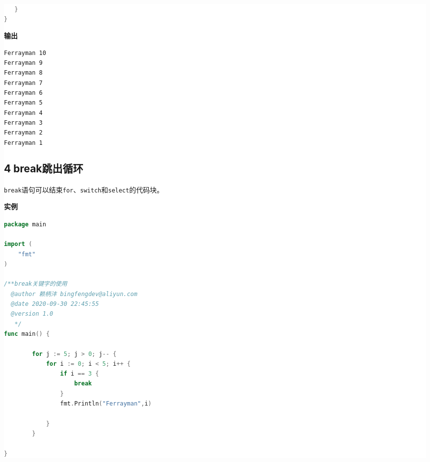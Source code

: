 ```go
   }
}
```

**输出**

```
Ferrayman 10
Ferrayman 9
Ferrayman 8
Ferrayman 7
Ferrayman 6
Ferrayman 5
Ferrayman 4
Ferrayman 3
Ferrayman 2
Ferrayman 1
```

## 4 break跳出循环

`break`语句可以结束`for`、`switch`和`select`的代码块。

**实例**

```go
package main

import (
	"fmt"
)

/**break关键字的使用
  @author 赖柄沣 bingfengdev@aliyun.com
  @date 2020-09-30 22:45:55
  @version 1.0
   */
func main() {

		for j := 5; j > 0; j-- {
			for i := 0; i < 5; i++ {
				if i == 3 {
					break
				}
				fmt.Println("Ferrayman",i)

			}
		}

}

```
